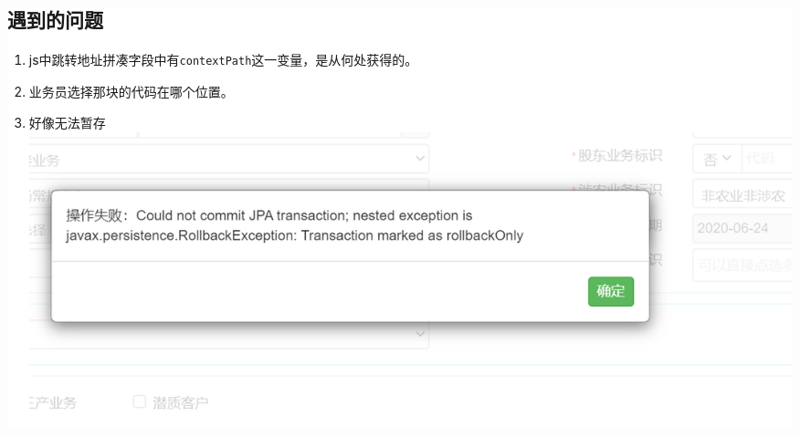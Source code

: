 ## 遇到的问题

1. js中跳转地址拼凑字段中有`contextPath`这一变量，是从何处获得的。

2. 业务员选择那块的代码在哪个位置。

3. 好像无法暂存![image-20200624171954466](20200624/image-20200624171954466.png)